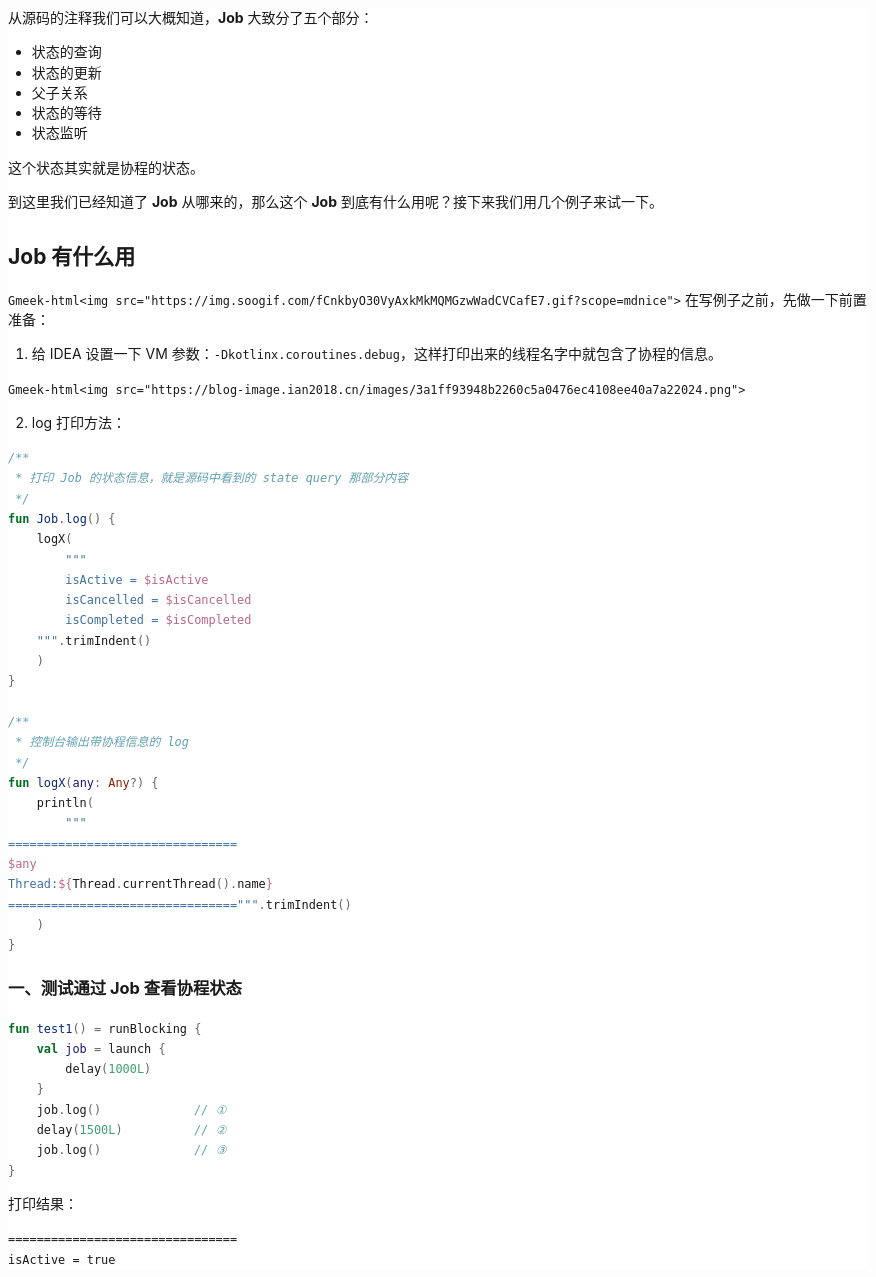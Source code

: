 从源码的注释我们可以大概知道，**Job** 大致分了五个部分：
* 状态的查询
* 状态的更新
* 父子关系
* 状态的等待
* 状态监听

这个状态其实就是协程的状态。

到这里我们已经知道了 **Job** 从哪来的，那么这个 **Job** 到底有什么用呢？接下来我们用几个例子来试一下。

## Job 有什么用

`Gmeek-html<img src="https://img.soogif.com/fCnkbyO30VyAxkMkMQMGzwWadCVCafE7.gif?scope=mdnice">`
在写例子之前，先做一下前置准备：

1. 给 IDEA 设置一下 VM 参数：`-Dkotlinx.coroutines.debug`，这样打印出来的线程名字中就包含了协程的信息。

`Gmeek-html<img src="https://blog-image.ian2018.cn/images/3a1ff93948b2260c5a0476ec4108ee40a7a22024.png">`


2. log 打印方法：
```kotlin
/**
 * 打印 Job 的状态信息，就是源码中看到的 state query 那部分内容
 */
fun Job.log() {
    logX(
        """
        isActive = $isActive
        isCancelled = $isCancelled
        isCompleted = $isCompleted
    """.trimIndent()
    )
}

/**
 * 控制台输出带协程信息的 log
 */
fun logX(any: Any?) {
    println(
        """
================================
$any
Thread:${Thread.currentThread().name}
================================""".trimIndent()
    )
}
```

### 一、测试通过 Job 查看协程状态

```kotlin
fun test1() = runBlocking {
    val job = launch {
        delay(1000L)
    }
    job.log()             // ①
    delay(1500L)          // ②
    job.log()             // ③
}
```
打印结果：
```
================================
isActive = true
```